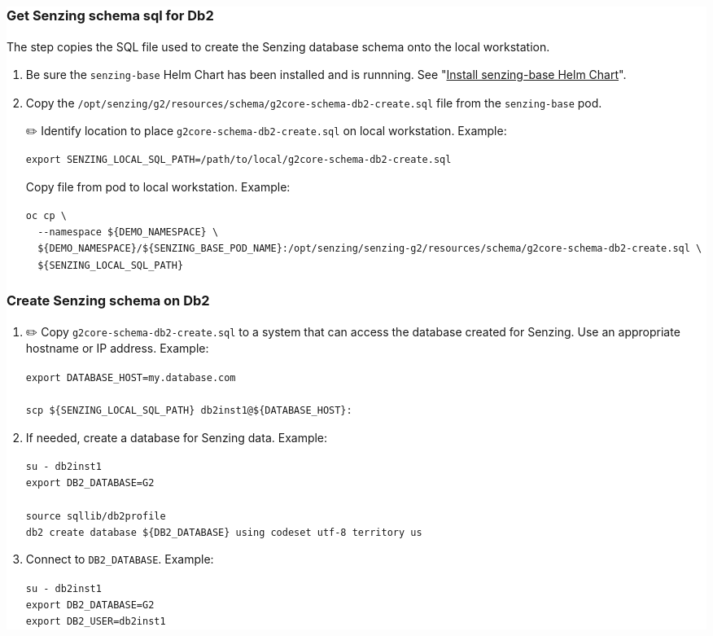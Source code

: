### Get Senzing schema sql for Db2

The step copies the SQL file used to create the Senzing database schema onto the local workstation.

1. Be sure the `senzing-base` Helm Chart has been installed and is runnning.
   See "[Install senzing-base Helm Chart](#install-senzing-base-helm-chart)".

1. Copy the `/opt/senzing/g2/resources/schema/g2core-schema-db2-create.sql`
   file from the `senzing-base` pod.

    :pencil2: Identify location to place `g2core-schema-db2-create.sql` on local workstation.
    Example:

    ```console
    export SENZING_LOCAL_SQL_PATH=/path/to/local/g2core-schema-db2-create.sql
    ```

    Copy file from pod to local workstation.
    Example:

    ```console
    oc cp \
      --namespace ${DEMO_NAMESPACE} \
      ${DEMO_NAMESPACE}/${SENZING_BASE_POD_NAME}:/opt/senzing/senzing-g2/resources/schema/g2core-schema-db2-create.sql \
      ${SENZING_LOCAL_SQL_PATH}
    ```

### Create Senzing schema on Db2

1. :pencil2: Copy `g2core-schema-db2-create.sql` to a system that can access the database created for Senzing.
   Use an appropriate hostname or IP address.
   Example:

   ```console
   export DATABASE_HOST=my.database.com

   scp ${SENZING_LOCAL_SQL_PATH} db2inst1@${DATABASE_HOST}:
   ```

1. If needed, create a database for Senzing data.
   Example:

    ```console
    su - db2inst1
    export DB2_DATABASE=G2

    source sqllib/db2profile
    db2 create database ${DB2_DATABASE} using codeset utf-8 territory us
    ```

1. Connect to `DB2_DATABASE`.
   Example:

    ```console
    su - db2inst1
    export DB2_DATABASE=G2
    export DB2_USER=db2inst1
